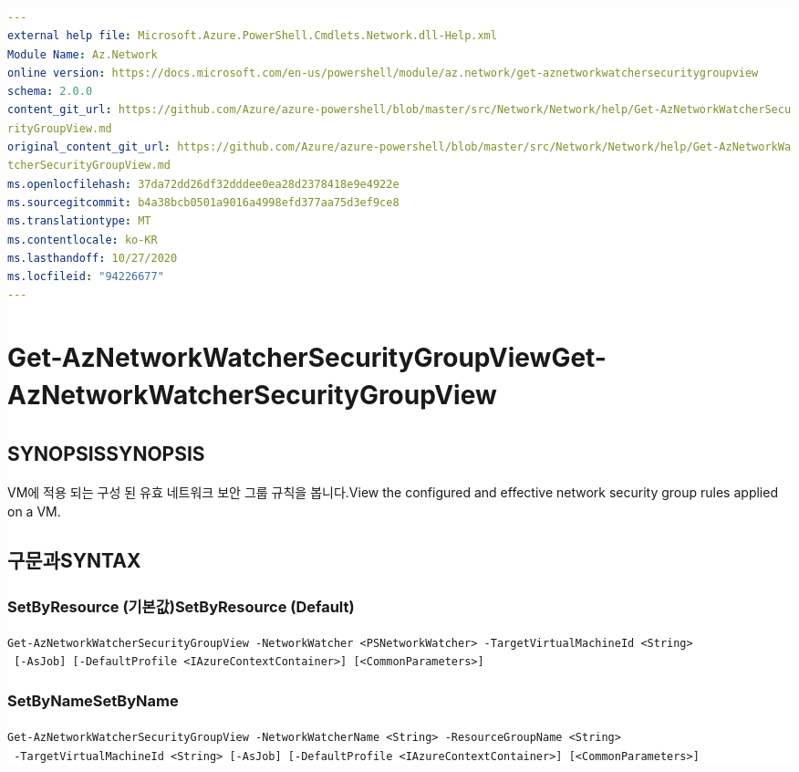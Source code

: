 ```yaml
---
external help file: Microsoft.Azure.PowerShell.Cmdlets.Network.dll-Help.xml
Module Name: Az.Network
online version: https://docs.microsoft.com/en-us/powershell/module/az.network/get-aznetworkwatchersecuritygroupview
schema: 2.0.0
content_git_url: https://github.com/Azure/azure-powershell/blob/master/src/Network/Network/help/Get-AzNetworkWatcherSecurityGroupView.md
original_content_git_url: https://github.com/Azure/azure-powershell/blob/master/src/Network/Network/help/Get-AzNetworkWatcherSecurityGroupView.md
ms.openlocfilehash: 37da72dd26df32dddee0ea28d2378418e9e4922e
ms.sourcegitcommit: b4a38bcb0501a9016a4998efd377aa75d3ef9ce8
ms.translationtype: MT
ms.contentlocale: ko-KR
ms.lasthandoff: 10/27/2020
ms.locfileid: "94226677"
---
```

# <span data-ttu-id="da88b-101">Get-AzNetworkWatcherSecurityGroupView</span><span class="sxs-lookup"><span data-stu-id="da88b-101">Get-AzNetworkWatcherSecurityGroupView</span></span>

## <span data-ttu-id="da88b-102">SYNOPSIS</span><span class="sxs-lookup"><span data-stu-id="da88b-102">SYNOPSIS</span></span>
<span data-ttu-id="da88b-103">VM에 적용 되는 구성 된 유효 네트워크 보안 그룹 규칙을 봅니다.</span><span class="sxs-lookup"><span data-stu-id="da88b-103">View the configured and effective network security group rules applied on a VM.</span></span>

## <span data-ttu-id="da88b-104">구문과</span><span class="sxs-lookup"><span data-stu-id="da88b-104">SYNTAX</span></span>

### <span data-ttu-id="da88b-105">SetByResource (기본값)</span><span class="sxs-lookup"><span data-stu-id="da88b-105">SetByResource (Default)</span></span>
```
Get-AzNetworkWatcherSecurityGroupView -NetworkWatcher <PSNetworkWatcher> -TargetVirtualMachineId <String>
 [-AsJob] [-DefaultProfile <IAzureContextContainer>] [<CommonParameters>]
```

### <span data-ttu-id="da88b-106">SetByName</span><span class="sxs-lookup"><span data-stu-id="da88b-106">SetByName</span></span>
```
Get-AzNetworkWatcherSecurityGroupView -NetworkWatcherName <String> -ResourceGroupName <String>
 -TargetVirtualMachineId <String> [-AsJob] [-DefaultProfile <IAzureContextContainer>] [<CommonParameters>]
```
